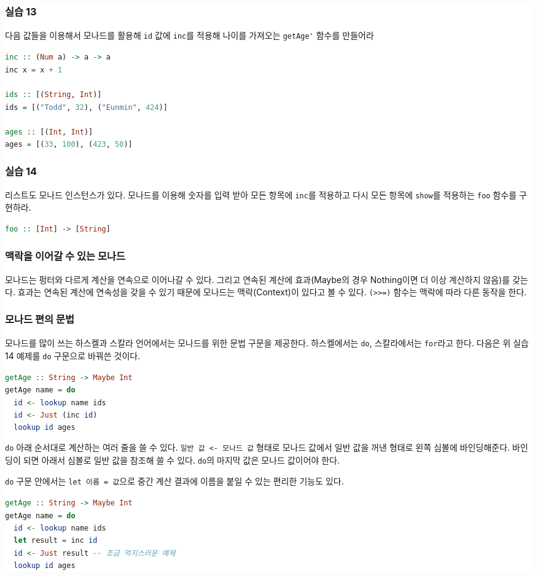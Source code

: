 ### 실습 13

다음 값들을 이용해서 모나드를 활용해 `id` 값에 `inc`를 적용해 나이를 가져오는 `getAge'` 함수를 만들어라

```haskell
inc :: (Num a) -> a -> a
inc x = x + 1

ids :: [(String, Int)]
ids = [("Todd", 32), ("Eunmin", 424)]

ages :: [(Int, Int)]
ages = [(33, 100), (423, 50)]
```

### 실습 14

리스트도 모나드 인스턴스가 있다. 모나드를 이용해 숫자를 입력 받아 모든 항목에 `inc`를 적용하고 다시 모든 항목에 `show`를 
적용하는 `foo` 함수를 구현하라.

```haskell
foo :: [Int] -> [String]
```

### 맥락을 이어갈 수 있는 모나드

모나드는 펑터와 다르게 계산을 연속으로 이어나갈 수 있다. 그리고 연속된 계산에 효과(Maybe의 경우 Nothing이면 더 이상 계산하지 
않음)를 갖는다. 효과는 연속된 계산에 연속성을 갖을 수 있기 때문에 모나드는 맥락(Context)이 있다고 볼 수 있다. `(>>=)` 함수는
맥락에 따라 다른 동작을 한다.

### 모나드 편의 문법

모나드를 많이 쓰는 하스켈과 스칼라 언어에서는 모나드를 위한 문법 구문을 제공한다. 하스켈에서는 `do`, 스칼라에서는 `for`라고 한다.
다음은 위 실습 14 예제를 `do` 구문으로 바꿔쓴 것이다.

```haskell
getAge :: String -> Maybe Int
getAge name = do
  id <- lookup name ids
  id <- Just (inc id)
  lookup id ages
```

`do` 아래 순서대로 계산하는 여러 줄을 쓸 수 있다. `일반 값 <- 모나드 값` 형태로 모나드 값에서 일반 값을 꺼낸 형태로 왼쪽
심볼에 바인딩해준다. 바인딩이 되면 아래서 심볼로 일반 값을 참조해 쓸 수 있다. `do`의 마지막 값은 모나드 값이어야 한다.

`do` 구문 안에서는 `let 이름 = 값`으로 중간 계산 결과에 이름을 붙일 수 있는 편리한 기능도 있다.

```haskell
getAge :: String -> Maybe Int
getAge name = do
  id <- lookup name ids
  let result = inc id
  id <- Just result -- 조금 억지스러운 예제
  lookup id ages
```
